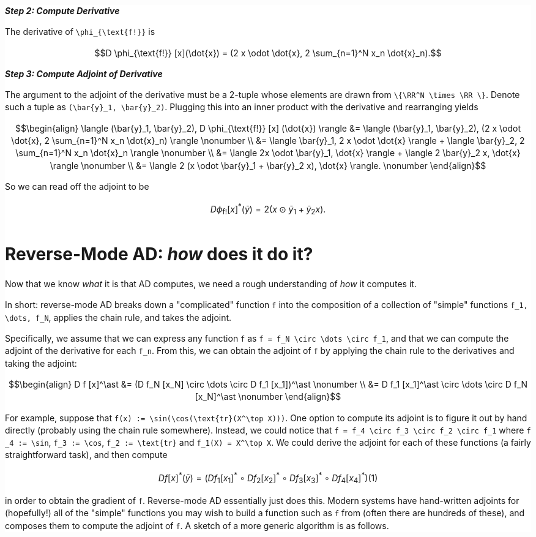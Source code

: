 
_**Step 2: Compute Derivative**_

The derivative of ``\phi_{\text{f!}}`` is
```math
D \phi_{\text{f!}} [x](\dot{x}) = (2 x \odot \dot{x}, 2 \sum_{n=1}^N x_n \dot{x}_n).
```

_**Step 3: Compute Adjoint of Derivative**_

The argument to the adjoint of the derivative must be a 2-tuple whose elements are drawn from ``\{\RR^N \times \RR \}``.
Denote such a tuple as ``(\bar{y}_1, \bar{y}_2)``.
Plugging this into an inner product with the derivative and rearranging yields
```math
\begin{align}
    \langle (\bar{y}_1, \bar{y}_2), D \phi_{\text{f!}} [x] (\dot{x}) \rangle &= \langle (\bar{y}_1, \bar{y}_2), (2 x \odot \dot{x}, 2 \sum_{n=1}^N x_n \dot{x}_n) \rangle \nonumber \\
        &= \langle \bar{y}_1, 2 x \odot \dot{x} \rangle + \langle \bar{y}_2, 2 \sum_{n=1}^N x_n \dot{x}_n \rangle \nonumber \\
        &= \langle 2x \odot \bar{y}_1, \dot{x} \rangle + \langle 2 \bar{y}_2 x, \dot{x} \rangle \nonumber \\
        &= \langle 2 (x \odot \bar{y}_1 + \bar{y}_2 x), \dot{x} \rangle. \nonumber
\end{align}
```
So we can read off the adjoint to be
```math
D \phi_{\text{f!}} [x]^\ast (\bar{y}) = 2 (x \odot \bar{y}_1 + \bar{y}_2 x).
```

# Reverse-Mode AD: _how_ does it do it?

Now that we know _what_ it is that AD computes, we need a rough understanding of _how_ it computes it.

In short: reverse-mode AD breaks down a "complicated" function ``f`` into the composition of a collection of "simple" functions ``f_1, \dots, f_N``, applies the chain rule, and takes the adjoint.

Specifically, we assume that we can express any function ``f`` as ``f = f_N \circ \dots \circ f_1``, and that we can compute the adjoint of the derivative for each ``f_n``.
From this, we can obtain the adjoint of ``f`` by applying the chain rule to the derivatives and taking the adjoint:
```math
\begin{align}
D f [x]^\ast &= (D f_N [x_N] \circ \dots \circ D f_1 [x_1])^\ast \nonumber \\
    &= D f_1 [x_1]^\ast \circ \dots \circ D f_N [x_N]^\ast \nonumber
\end{align}
```

For example, suppose that ``f(x) := \sin(\cos(\text{tr}(X^\top X)))``.
One option to compute its adjoint is to figure it out by hand directly (probably using the chain rule somewhere).
Instead, we could notice that ``f = f_4 \circ f_3 \circ f_2 \circ f_1`` where ``f_4 := \sin``, ``f_3 := \cos``, ``f_2 := \text{tr}`` and ``f_1(X) = X^\top X``.
We could derive the adjoint for each of these functions (a fairly straightforward task), and then compute
```math
D f [x]^\ast (\bar{y}) = (D f_1 [x_1]^\ast \circ D f_2 [x_2]^\ast \circ D f_3 [x_3]^\ast \circ D f_4 [x_4]^\ast)(1)
```
in order to obtain the gradient of ``f``.
Reverse-mode AD essentially just does this.
Modern systems have hand-written adjoints for (hopefully!) all of the "simple" functions you may wish to build a function such as ``f`` from (often there are hundreds of these), and composes them to compute the adjoint of ``f``.
A sketch of a more generic algorithm is as follows.


[^note_for_geometers]: in AD we only really need to discuss differentiatiable functions between vector spaces that are isomorphic to Euclidean space. Consequently, a variety of considerations which are usually required in differential geometry are not required here. Notably, the tangent space is assumed to be the same everywhere, and to be the same as the domain of the function. Avoiding these additional considerations helps keep the mathematics as simple as possible.